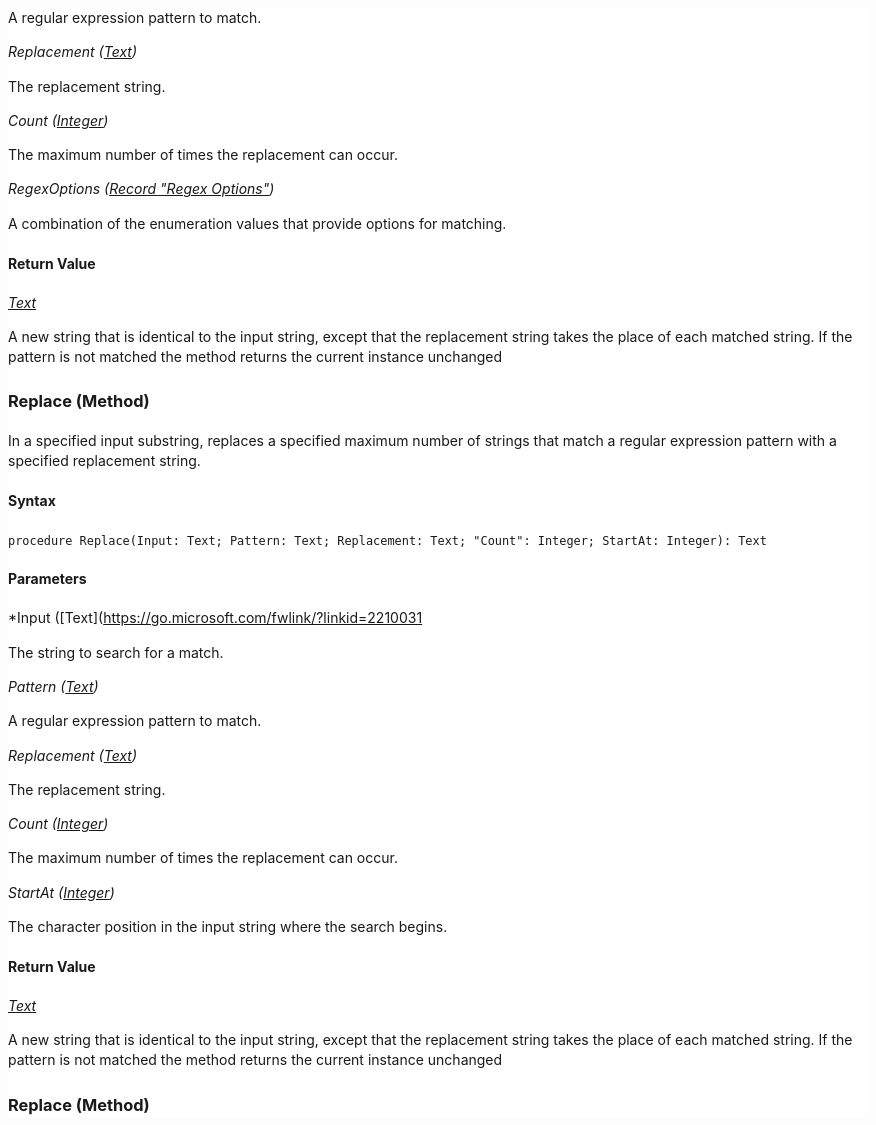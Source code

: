 A regular expression pattern to match.

*Replacement ([Text](https://go.microsoft.com/fwlink/?linkid=2210031))* 

The replacement string.

*Count ([Integer](https://go.microsoft.com/fwlink/?linkid=2209956))* 

The maximum number of times the replacement can occur.

*RegexOptions ([Record "Regex Options"]())* 

A combination of the enumeration values that provide options for matching.

#### Return Value
*[Text](https://go.microsoft.com/fwlink/?linkid=2210031)*

A new string that is identical to the input string, except that the replacement string takes the place of each matched string. If the pattern is not matched the method returns the current instance unchanged
### Replace (Method) <a name="Replace"></a> 

 In a specified input substring, replaces a specified maximum number of strings that match a regular expression pattern with a specified replacement string.
 

#### Syntax
```
procedure Replace(Input: Text; Pattern: Text; Replacement: Text; "Count": Integer; StartAt: Integer): Text
```
#### Parameters
*Input ([Text](https://go.microsoft.com/fwlink/?linkid=2210031

The string to search for a match.

*Pattern ([Text](https://go.microsoft.com/fwlink/?linkid=2210031))* 

A regular expression pattern to match.

*Replacement ([Text](https://go.microsoft.com/fwlink/?linkid=2210031))* 

The replacement string.

*Count ([Integer](https://go.microsoft.com/fwlink/?linkid=2209956))* 

The maximum number of times the replacement can occur.

*StartAt ([Integer](https://go.microsoft.com/fwlink/?linkid=2209956))* 

The character position in the input string where the search begins.

#### Return Value
*[Text](https://go.microsoft.com/fwlink/?linkid=2210031)*

A new string that is identical to the input string, except that the replacement string takes the place of each matched string. If the pattern is not matched the method returns the current instance unchanged
### Replace (Method) <a name="Replace"></a> 
